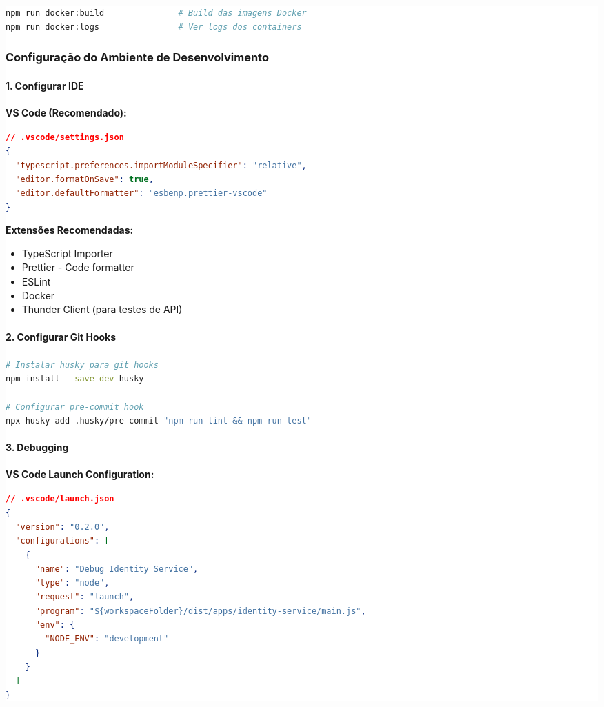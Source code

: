 ```bash
npm run docker:build               # Build das imagens Docker
npm run docker:logs                # Ver logs dos containers
```

### Configuração do Ambiente de Desenvolvimento

#### 1. Configurar IDE

**VS Code (Recomendado):**
```json
// .vscode/settings.json
{
  "typescript.preferences.importModuleSpecifier": "relative",
  "editor.formatOnSave": true,
  "editor.defaultFormatter": "esbenp.prettier-vscode"
}
```

**Extensões Recomendadas:**
- TypeScript Importer
- Prettier - Code formatter
- ESLint
- Docker
- Thunder Client (para testes de API)

#### 2. Configurar Git Hooks

```bash
# Instalar husky para git hooks
npm install --save-dev husky

# Configurar pre-commit hook
npx husky add .husky/pre-commit "npm run lint && npm run test"
```

#### 3. Debugging

**VS Code Launch Configuration:**
```json
// .vscode/launch.json
{
  "version": "0.2.0",
  "configurations": [
    {
      "name": "Debug Identity Service",
      "type": "node",
      "request": "launch",
      "program": "${workspaceFolder}/dist/apps/identity-service/main.js",
      "env": {
        "NODE_ENV": "development"
      }
    }
  ]
}
```

